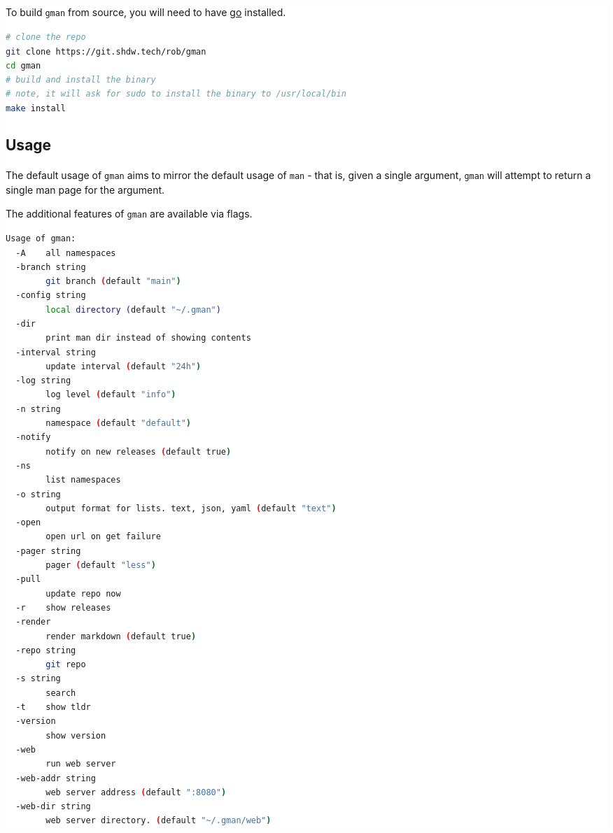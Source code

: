 To build `gman` from source, you will need to have [go](https://golang.org/) installed.

```bash
# clone the repo
git clone https://git.shdw.tech/rob/gman
cd gman
# build and install the binary
# note, it will ask for sudo to install the binary to /usr/local/bin
make install
```

## Usage

The default usage of `gman` aims to mirror the default usage of `man` - that is, given a single argument, `gman` will attempt to return a single man page for the argument.

The additional features of `gman` are available via flags.

```bash
Usage of gman:
  -A	all namespaces
  -branch string
    	git branch (default "main")
  -config string
    	local directory (default "~/.gman")
  -dir
    	print man dir instead of showing contents
  -interval string
    	update interval (default "24h")
  -log string
    	log level (default "info")
  -n string
    	namespace (default "default")
  -notify
    	notify on new releases (default true)
  -ns
    	list namespaces
  -o string
    	output format for lists. text, json, yaml (default "text")
  -open
    	open url on get failure
  -pager string
    	pager (default "less")
  -pull
    	update repo now
  -r	show releases
  -render
    	render markdown (default true)
  -repo string
    	git repo
  -s string
    	search
  -t	show tldr
  -version
    	show version
  -web
    	run web server
  -web-addr string
    	web server address (default ":8080")
  -web-dir string
    	web server directory. (default "~/.gman/web")
```
